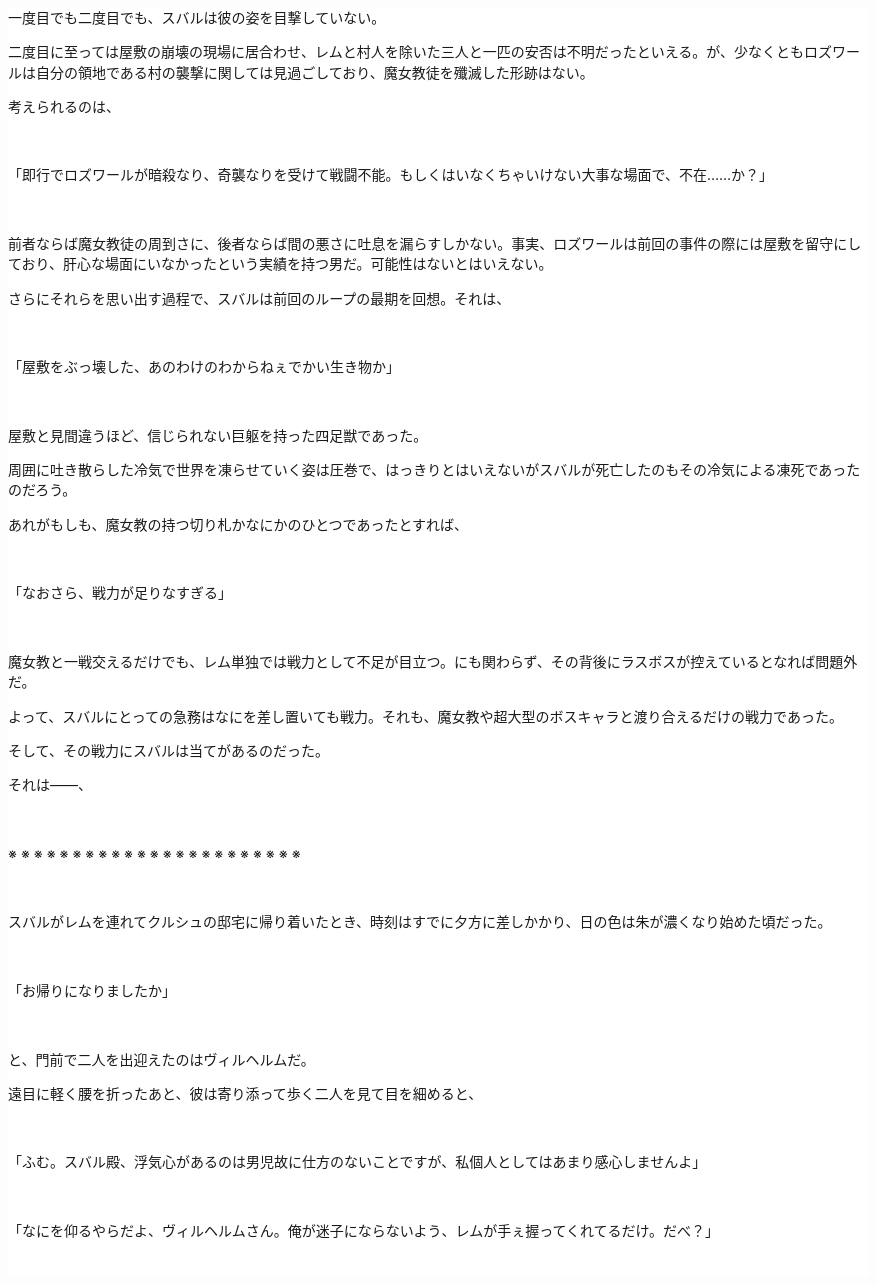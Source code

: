 
一度目でも二度目でも、スバルは彼の姿を目撃していない。

二度目に至っては屋敷の崩壊の現場に居合わせ、レムと村人を除いた三人と一匹の安否は不明だったといえる。が、少なくともロズワールは自分の領地である村の襲撃に関しては見過ごしており、魔女教徒を殲滅した形跡はない。

考えられるのは、

　

「即行でロズワールが暗殺なり、奇襲なりを受けて戦闘不能。もしくはいなくちゃいけない大事な場面で、不在……か？」

　

前者ならば魔女教徒の周到さに、後者ならば間の悪さに吐息を漏らすしかない。事実、ロズワールは前回の事件の際には屋敷を留守にしており、肝心な場面にいなかったという実績を持つ男だ。可能性はないとはいえない。

さらにそれらを思い出す過程で、スバルは前回のループの最期を回想。それは、

　

「屋敷をぶっ壊した、あのわけのわからねぇでかい生き物か」

　

屋敷と見間違うほど、信じられない巨躯を持った四足獣であった。

周囲に吐き散らした冷気で世界を凍らせていく姿は圧巻で、はっきりとはいえないがスバルが死亡したのもその冷気による凍死であったのだろう。

あれがもしも、魔女教の持つ切り札かなにかのひとつであったとすれば、

　

「なおさら、戦力が足りなすぎる」

　

魔女教と一戦交えるだけでも、レム単独では戦力として不足が目立つ。にも関わらず、その背後にラスボスが控えているとなれば問題外だ。

よって、スバルにとっての急務はなにを差し置いても戦力。それも、魔女教や超大型のボスキャラと渡り合えるだけの戦力であった。

そして、その戦力にスバルは当てがあるのだった。

それは――、

　

※ ※ ※ ※ ※ ※ ※ ※ ※ ※ ※ ※ ※ ※ ※ ※ ※ ※ ※ ※ ※ ※ ※

　

スバルがレムを連れてクルシュの邸宅に帰り着いたとき、時刻はすでに夕方に差しかかり、日の色は朱が濃くなり始めた頃だった。

　

「お帰りになりましたか」

　

と、門前で二人を出迎えたのはヴィルヘルムだ。

遠目に軽く腰を折ったあと、彼は寄り添って歩く二人を見て目を細めると、

　

「ふむ。スバル殿、浮気心があるのは男児故に仕方のないことですが、私個人としてはあまり感心しませんよ」

　

「なにを仰るやらだよ、ヴィルヘルムさん。俺が迷子にならないよう、レムが手ぇ握ってくれてるだけ。だべ？」

　
